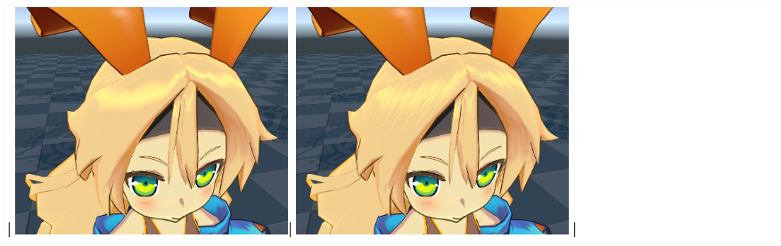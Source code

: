 | <img src="images/MatCapNormalMapOff.png" height="256">| <img src="images/MatCapNormalMapOn.png" height="256"> |